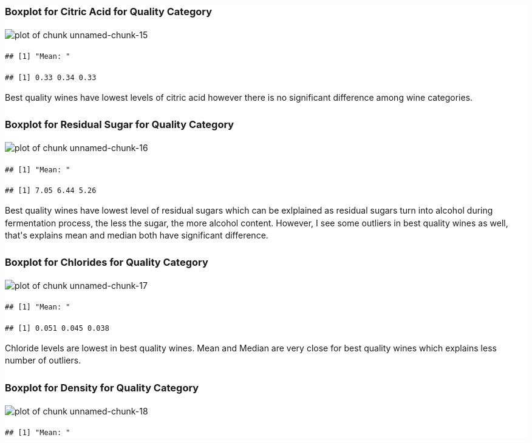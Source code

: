 


### Boxplot for Citric Acid for Quality Category

![plot of chunk unnamed-chunk-15](figure/unnamed-chunk-15-1.png)

```
## [1] "Mean: "
```

```
## [1] 0.33 0.34 0.33
```

Best quality wines have lowest levels of citric acid however there is no significant difference among wine categories.

### Boxplot for Residual Sugar for Quality Category

![plot of chunk unnamed-chunk-16](figure/unnamed-chunk-16-1.png)

```
## [1] "Mean: "
```

```
## [1] 7.05 6.44 5.26
```

Best quality wines have lowest level of residual sugars which can be exlplained as residual sugars turn into alcohol during fermentation process, the less the sugar, the more alcohol content. However, I see some outliers in best quality wines as well, that's explains mean and median both have significant difference.

### Boxplot for Chlorides for Quality Category

![plot of chunk unnamed-chunk-17](figure/unnamed-chunk-17-1.png)

```
## [1] "Mean: "
```

```
## [1] 0.051 0.045 0.038
```

Chloride levels are lowest in best quality wines. Mean and Median are very close for best quality wines which explains less number of outliers.

### Boxplot for Density for Quality Category

![plot of chunk unnamed-chunk-18](figure/unnamed-chunk-18-1.png)

```
## [1] "Mean: "
```
